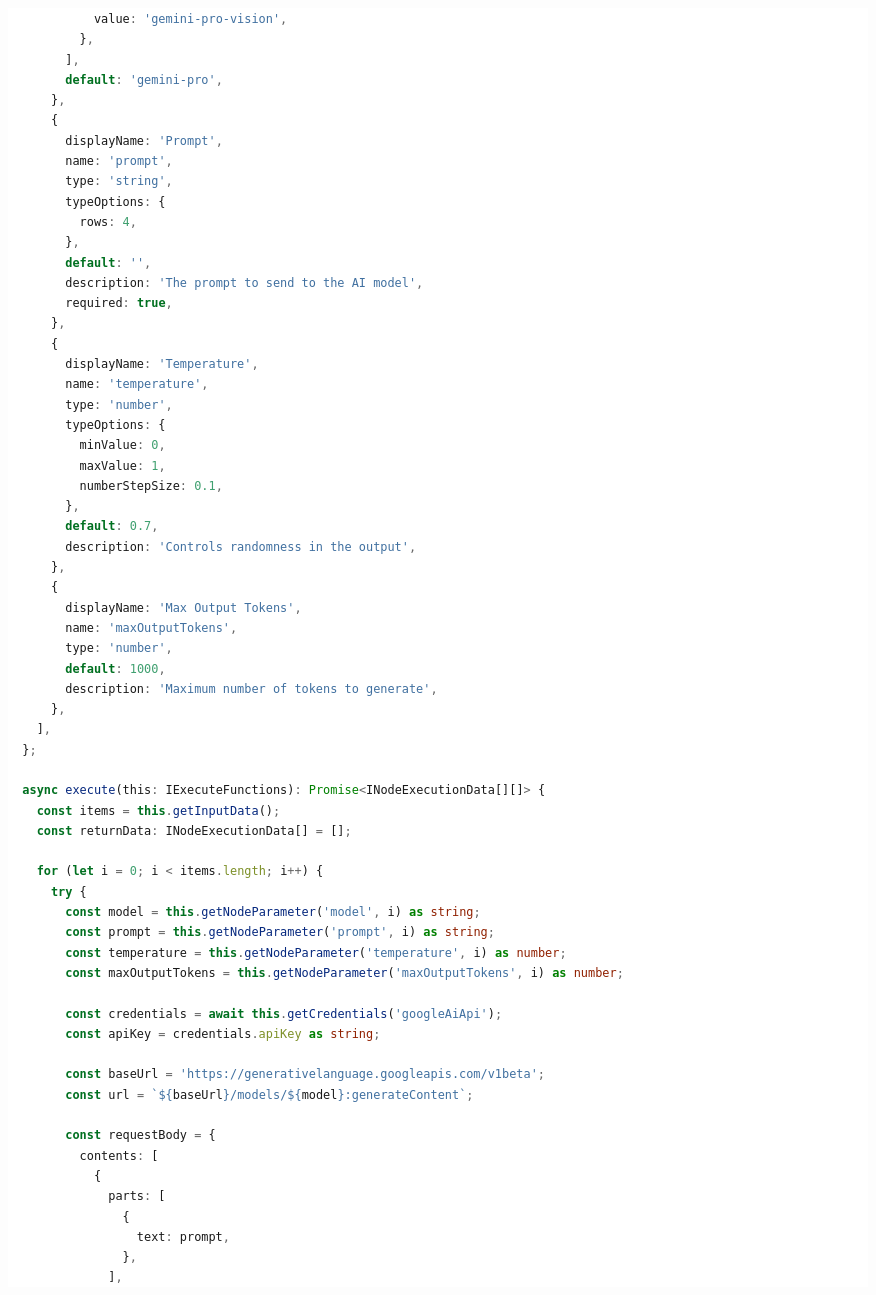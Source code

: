```typescript
            value: 'gemini-pro-vision',
          },
        ],
        default: 'gemini-pro',
      },
      {
        displayName: 'Prompt',
        name: 'prompt',
        type: 'string',
        typeOptions: {
          rows: 4,
        },
        default: '',
        description: 'The prompt to send to the AI model',
        required: true,
      },
      {
        displayName: 'Temperature',
        name: 'temperature',
        type: 'number',
        typeOptions: {
          minValue: 0,
          maxValue: 1,
          numberStepSize: 0.1,
        },
        default: 0.7,
        description: 'Controls randomness in the output',
      },
      {
        displayName: 'Max Output Tokens',
        name: 'maxOutputTokens',
        type: 'number',
        default: 1000,
        description: 'Maximum number of tokens to generate',
      },
    ],
  };

  async execute(this: IExecuteFunctions): Promise<INodeExecutionData[][]> {
    const items = this.getInputData();
    const returnData: INodeExecutionData[] = [];

    for (let i = 0; i < items.length; i++) {
      try {
        const model = this.getNodeParameter('model', i) as string;
        const prompt = this.getNodeParameter('prompt', i) as string;
        const temperature = this.getNodeParameter('temperature', i) as number;
        const maxOutputTokens = this.getNodeParameter('maxOutputTokens', i) as number;

        const credentials = await this.getCredentials('googleAiApi');
        const apiKey = credentials.apiKey as string;

        const baseUrl = 'https://generativelanguage.googleapis.com/v1beta';
        const url = `${baseUrl}/models/${model}:generateContent`;

        const requestBody = {
          contents: [
            {
              parts: [
                {
                  text: prompt,
                },
              ],
```